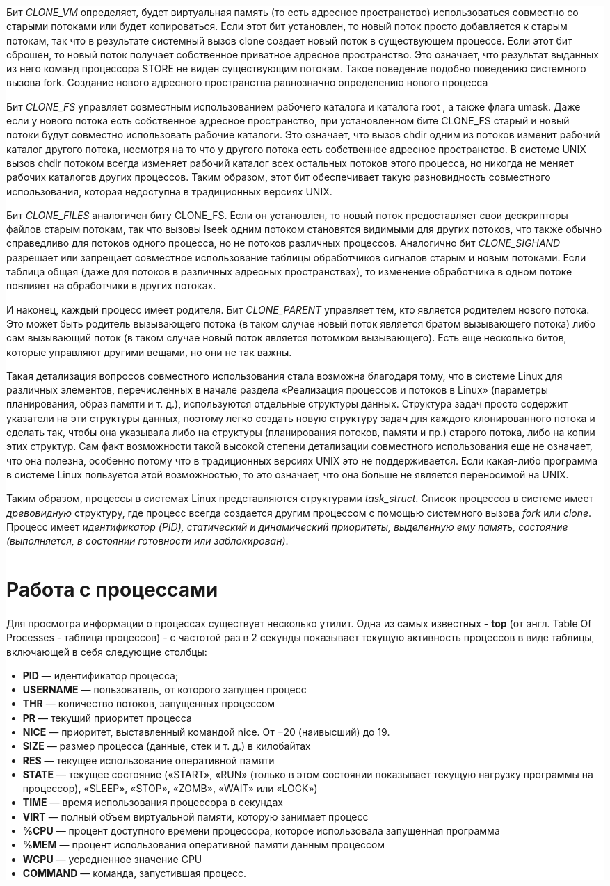 Бит *CLONE_VM* определяет, будет виртуальная память (то есть адресное пространство) использоваться совместно со старыми потоками или будет копироваться. Если этот бит установлен, то новый поток просто добавляется к старым потокам, так что в результате системный вызов clone создает новый поток в существующем процессе. Если этот бит сброшен, то новый поток получает собственное приватное адресное пространство. Это означает, что результат выданных из него команд процессора STORE не виден существующим потокам. Такое поведение подобно поведению системного вызова fork. Создание нового адресного пространства равнозначно определению нового процесса

Бит *CLONE_FS* управляет совместным использованием рабочего каталога и каталога root , а также флага umask. Даже если у нового потока есть собственное адресное пространство, при установленном бите CLONE_FS старый и новый потоки будут совместно использовать рабочие каталоги. Это означает, что вызов chdir одним из потоков изменит рабочий каталог другого потока, несмотря на то что у другого потока есть собственное адресное пространство. В системе UNIX вызов chdir потоком всегда изменяет рабочий каталог всех остальных потоков этого процесса, но никогда не меняет рабочих каталогов других процессов. Таким образом, этот бит обеспечивает такую разновидность совместного использования, которая недоступна в традиционных версиях UNIX.

Бит *CLONE_FILES* аналогичен биту CLONE_FS. Если он установлен, то новый поток предоставляет свои дескрипторы файлов старым потокам, так что вызовы lseek одним потоком становятся видимыми для других потоков, что также обычно справедливо для потоков одного процесса, но не потоков различных процессов. Аналогично бит *CLONE_SIGHAND* разрешает или запрещает совместное использование таблицы обработчиков сигналов старым и новым потоками. Если таблица общая (даже для потоков в различных адресных пространствах), то изменение обработчика в одном потоке повлияет на обработчики в других потоках.

И наконец, каждый процесс имеет родителя. Бит *CLONE_PARENT* управляет тем, кто является родителем нового потока. Это может быть родитель вызывающего потока (в таком случае новый поток является братом вызывающего потока) либо сам вызывающий поток (в таком случае новый поток является потомком вызывающего). Есть еще несколько битов, которые управляют другими вещами, но они не так важны.

Такая детализация вопросов совместного использования стала возможна благодаря тому, что в системе Linux для различных элементов, перечисленных в начале раздела «Реализация процессов и потоков в Linux» (параметры планирования, образ памяти и т. д.), используются отдельные структуры данных. Структура задач просто содержит указатели на эти структуры данных, поэтому легко создать новую структуру задач для каждого клонированного потока и сделать так, чтобы она указывала либо на структуры (планирования потоков, памяти и пр.) старого потока, либо на копии этих структур. Сам факт возможности такой высокой степени детализации совместного использования еще не означает, что она полезна, особенно потому что в традиционных версиях UNIX это не поддерживается. Если какая-либо программа в системе Linux пользуется этой возможностью, то это означает, что она больше не является переносимой на UNIX.

Таким образом, процессы в системах Linux представляются структурами *task_struct*. Список процессов в системе имеет *древовидную* структуру, где процесс всегда создается другим процессом с помощью системного вызова *fork* или *clone*. Процесс имеет *идентификатор (PID), статический и динамический приоритеты, выделенную ему память, состояние (выполняется, в состоянии готовности или заблокирован)*.

# Работа с процессами

Для просмотра информации о процессах существует несколько утилит. Одна из самых известных - **top** (от англ. Table Of Processes - таблица процессов) - с частотой раз в 2 секунды показывает текущую активность процессов в виде таблицы, включающей в себя следующие столбцы:
- **PID** — идентификатор процесса;
- **USERNAME** — пользователь, от которого запущен процесс
- **THR** — количество потоков, запущенных процессом
- **PR** — текущий приоритет процесса
- **NICE** — приоритет, выставленный командой nice. От −20 (наивысший) до 19.
- **SIZE** — размер процесса (данные, стек и т. д.) в килобайтах
- **RES** — текущее использование оперативной памяти
- **STATE** — текущее состояние («START», «RUN» (только в этом состоянии показывает текущую нагрузку программы на процессор), «SLEEP», «STOP», «ZOMB», «WAIT» или «LOCK»)
- **TIME** — время использования процессора в секундах
- **VIRT** — полный объем виртуальной памяти, которую занимает процесс
- **%CPU** — процент доступного времени процессора, которое использовала запущенная программа
- **%MEM** — процент использования оперативной памяти данным процессом
- **WCPU** — усредненное значение CPU
- **COMMAND** — команда, запустившая процесс.

